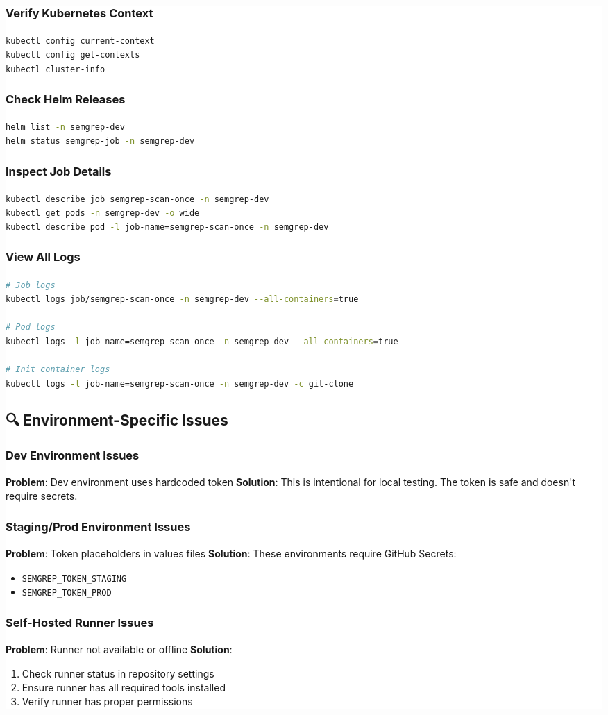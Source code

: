### Verify Kubernetes Context
```bash
kubectl config current-context
kubectl config get-contexts
kubectl cluster-info
```

### Check Helm Releases
```bash
helm list -n semgrep-dev
helm status semgrep-job -n semgrep-dev
```

### Inspect Job Details
```bash
kubectl describe job semgrep-scan-once -n semgrep-dev
kubectl get pods -n semgrep-dev -o wide
kubectl describe pod -l job-name=semgrep-scan-once -n semgrep-dev
```

### View All Logs
```bash
# Job logs
kubectl logs job/semgrep-scan-once -n semgrep-dev --all-containers=true

# Pod logs
kubectl logs -l job-name=semgrep-scan-once -n semgrep-dev --all-containers=true

# Init container logs
kubectl logs -l job-name=semgrep-scan-once -n semgrep-dev -c git-clone
```

## 🔍 Environment-Specific Issues

### Dev Environment Issues

**Problem**: Dev environment uses hardcoded token
**Solution**: This is intentional for local testing. The token is safe and doesn't require secrets.

### Staging/Prod Environment Issues

**Problem**: Token placeholders in values files
**Solution**: These environments require GitHub Secrets:
- `SEMGREP_TOKEN_STAGING`
- `SEMGREP_TOKEN_PROD`

### Self-Hosted Runner Issues

**Problem**: Runner not available or offline
**Solution**: 
1. Check runner status in repository settings
2. Ensure runner has all required tools installed
3. Verify runner has proper permissions
